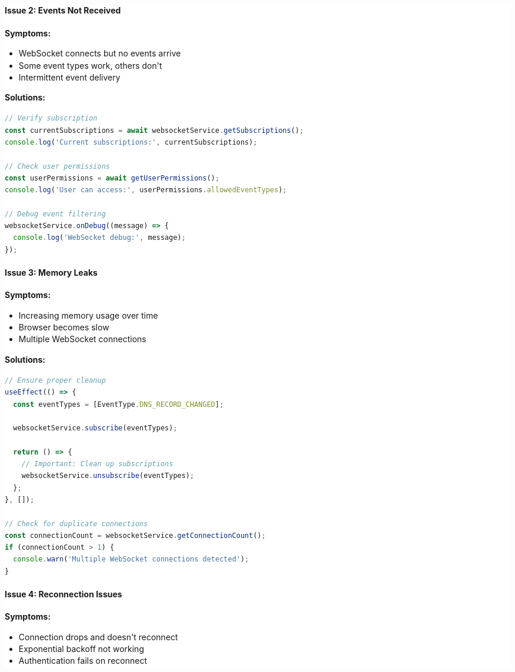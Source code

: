 #### Issue 2: Events Not Received

**Symptoms:**
- WebSocket connects but no events arrive
- Some event types work, others don't
- Intermittent event delivery

**Solutions:**
```typescript
// Verify subscription
const currentSubscriptions = await websocketService.getSubscriptions();
console.log('Current subscriptions:', currentSubscriptions);

// Check user permissions
const userPermissions = await getUserPermissions();
console.log('User can access:', userPermissions.allowedEventTypes);

// Debug event filtering
websocketService.onDebug((message) => {
  console.log('WebSocket debug:', message);
});
```

#### Issue 3: Memory Leaks

**Symptoms:**
- Increasing memory usage over time
- Browser becomes slow
- Multiple WebSocket connections

**Solutions:**
```typescript
// Ensure proper cleanup
useEffect(() => {
  const eventTypes = [EventType.DNS_RECORD_CHANGED];
  
  websocketService.subscribe(eventTypes);
  
  return () => {
    // Important: Clean up subscriptions
    websocketService.unsubscribe(eventTypes);
  };
}, []);

// Check for duplicate connections
const connectionCount = websocketService.getConnectionCount();
if (connectionCount > 1) {
  console.warn('Multiple WebSocket connections detected');
}
```

#### Issue 4: Reconnection Issues

**Symptoms:**
- Connection drops and doesn't reconnect
- Exponential backoff not working
- Authentication fails on reconnect
